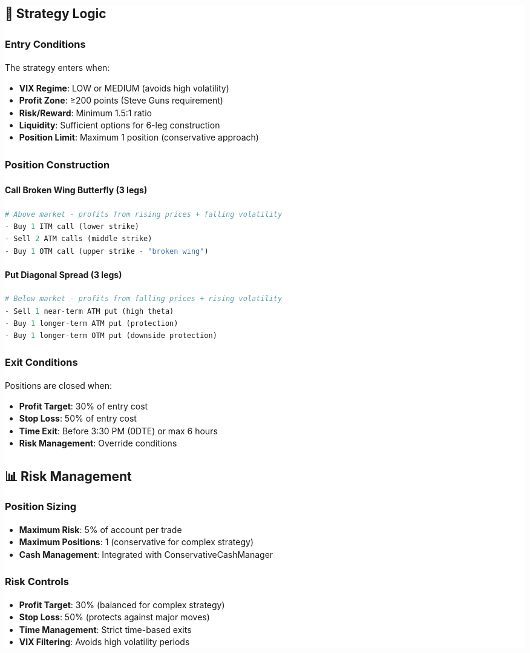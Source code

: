 ## 🧠 Strategy Logic

### **Entry Conditions**

The strategy enters when:
- **VIX Regime**: LOW or MEDIUM (avoids high volatility)
- **Profit Zone**: ≥200 points (Steve Guns requirement)
- **Risk/Reward**: Minimum 1.5:1 ratio
- **Liquidity**: Sufficient options for 6-leg construction
- **Position Limit**: Maximum 1 position (conservative approach)

### **Position Construction**

#### **Call Broken Wing Butterfly (3 legs)**
```python
# Above market - profits from rising prices + falling volatility
- Buy 1 ITM call (lower strike)
- Sell 2 ATM calls (middle strike)
- Buy 1 OTM call (upper strike - "broken wing")
```

#### **Put Diagonal Spread (3 legs)**
```python
# Below market - profits from falling prices + rising volatility
- Sell 1 near-term ATM put (high theta)
- Buy 1 longer-term ATM put (protection)
- Buy 1 longer-term OTM put (downside protection)
```

### **Exit Conditions**

Positions are closed when:
- **Profit Target**: 30% of entry cost
- **Stop Loss**: 50% of entry cost
- **Time Exit**: Before 3:30 PM (0DTE) or max 6 hours
- **Risk Management**: Override conditions

## 📊 Risk Management

### **Position Sizing**
- **Maximum Risk**: 5% of account per trade
- **Maximum Positions**: 1 (conservative for complex strategy)
- **Cash Management**: Integrated with ConservativeCashManager

### **Risk Controls**
- **Profit Target**: 30% (balanced for complex strategy)
- **Stop Loss**: 50% (protects against major moves)
- **Time Management**: Strict time-based exits
- **VIX Filtering**: Avoids high volatility periods
